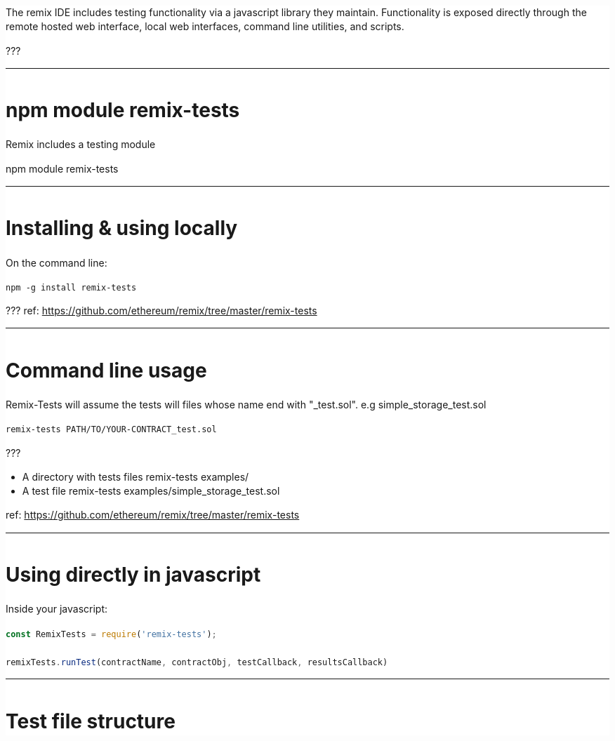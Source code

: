 The remix IDE includes testing functionality via a javascript library they maintain.
Functionality is exposed directly through the remote hosted web interface, local web interfaces, command line utilities, and scripts.

???

---
# npm module remix-tests

Remix includes a testing module

npm module remix-tests

---
# Installing & using locally
On the command line:
```shell
npm -g install remix-tests
```

???
ref: https://github.com/ethereum/remix/tree/master/remix-tests

---
# Command line usage

Remix-Tests will assume the tests will files whose name end with "_test.sol". e.g simple_storage_test.sol

```shell
remix-tests PATH/TO/YOUR-CONTRACT_test.sol
```

???
* A directory with tests files remix-tests examples/
* A test file remix-tests examples/simple_storage_test.sol

ref: https://github.com/ethereum/remix/tree/master/remix-tests

---
# Using directly in javascript
Inside your javascript:
```javascript
const RemixTests = require('remix-tests');

remixTests.runTest(contractName, contractObj, testCallback, resultsCallback)
```

---
# Test file structure
